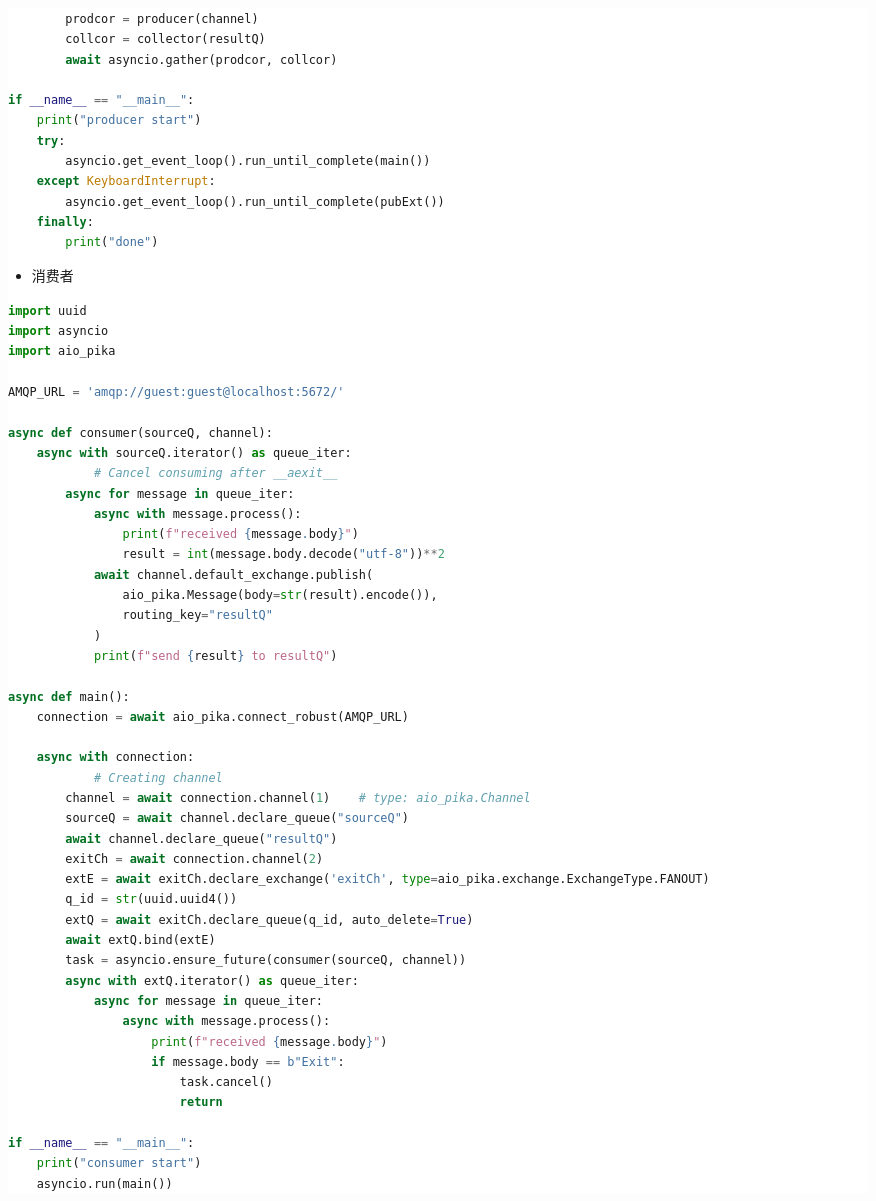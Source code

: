 ```python
        prodcor = producer(channel)
        collcor = collector(resultQ)
        await asyncio.gather(prodcor, collcor)

if __name__ == "__main__":
    print("producer start")
    try:
        asyncio.get_event_loop().run_until_complete(main())
    except KeyboardInterrupt:
        asyncio.get_event_loop().run_until_complete(pubExt())
    finally:
        print("done")

```

+ 消费者

```python
import uuid
import asyncio
import aio_pika

AMQP_URL = 'amqp://guest:guest@localhost:5672/'

async def consumer(sourceQ, channel):
    async with sourceQ.iterator() as queue_iter:
            # Cancel consuming after __aexit__
        async for message in queue_iter:
            async with message.process():
                print(f"received {message.body}")
                result = int(message.body.decode("utf-8"))**2
            await channel.default_exchange.publish(
                aio_pika.Message(body=str(result).encode()),
                routing_key="resultQ"
            )
            print(f"send {result} to resultQ")

async def main():
    connection = await aio_pika.connect_robust(AMQP_URL)

    async with connection:
            # Creating channel
        channel = await connection.channel(1)    # type: aio_pika.Channel
        sourceQ = await channel.declare_queue("sourceQ")
        await channel.declare_queue("resultQ")
        exitCh = await connection.channel(2)
        extE = await exitCh.declare_exchange('exitCh', type=aio_pika.exchange.ExchangeType.FANOUT)
        q_id = str(uuid.uuid4())
        extQ = await exitCh.declare_queue(q_id, auto_delete=True)
        await extQ.bind(extE)
        task = asyncio.ensure_future(consumer(sourceQ, channel))
        async with extQ.iterator() as queue_iter:
            async for message in queue_iter:
                async with message.process():
                    print(f"received {message.body}")
                    if message.body == b"Exit":
                        task.cancel()
                        return

if __name__ == "__main__":
    print("consumer start")
    asyncio.run(main())
```
